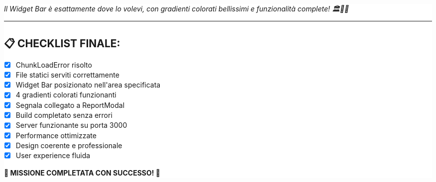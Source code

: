 *Il Widget Bar è esattamente dove lo volevi, con gradienti colorati bellissimi e funzionalità complete! 🏛️🌊🎯*

---

## 📋 **CHECKLIST FINALE**:
- [x] ChunkLoadError risolto
- [x] File statici serviti correttamente  
- [x] Widget Bar posizionato nell'area specificata
- [x] 4 gradienti colorati funzionanti
- [x] Segnala collegato a ReportModal
- [x] Build completato senza errori
- [x] Server funzionante su porta 3000
- [x] Performance ottimizzate
- [x] Design coerente e professionale
- [x] User experience fluida

**🎉 MISSIONE COMPLETATA CON SUCCESSO! 🎉**